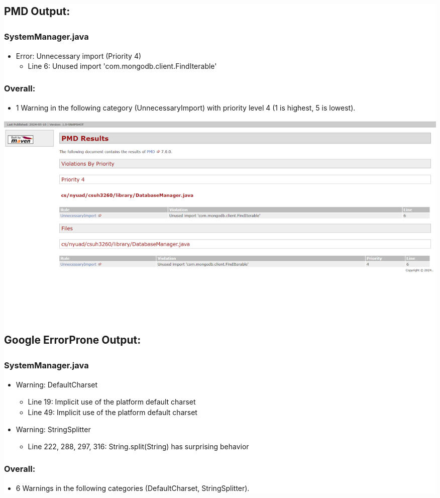 ## PMD Output:
### SystemManager.java
- Error: Unnecessary import (Priority 4)
  - Line 6: Unused import 'com.mongodb.client.FindIterable'

### Overall:
- 1 Warning in the following category (UnnecessaryImport) with priority level 4 (1 is highest, 5 is lowest).

![PMD Image](/images/pmd.png)

## Google ErrorProne Output:
### SystemManager.java
- Warning: DefaultCharset
  - Line 19: Implicit use of the platform default charset
  - Line 49: Implicit use of the platform default charset

- Warning: StringSplitter
  - Line 222, 288, 297, 316: String.split(String) has surprising behavior

### Overall:
- 6 Warnings in the following categories (DefaultCharset, StringSplitter).
